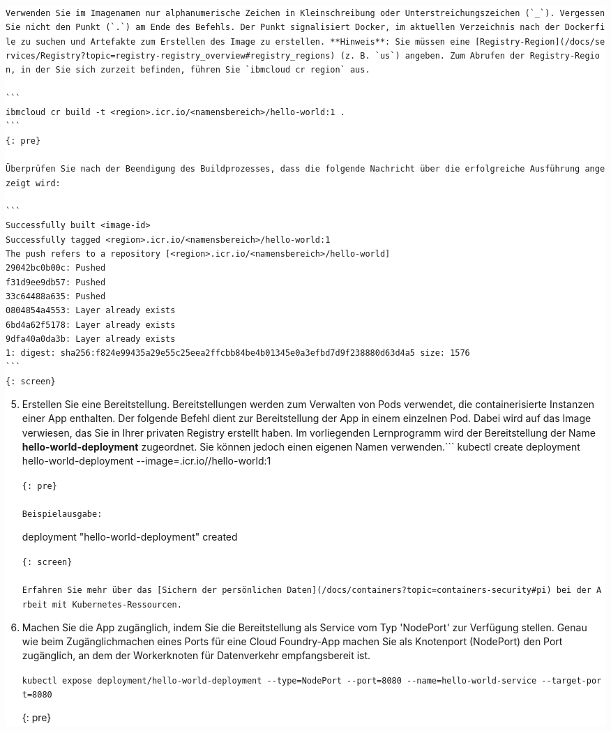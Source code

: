     Verwenden Sie im Imagenamen nur alphanumerische Zeichen in Kleinschreibung oder Unterstreichungszeichen (`_`). Vergessen Sie nicht den Punkt (`.`) am Ende des Befehls. Der Punkt signalisiert Docker, im aktuellen Verzeichnis nach der Dockerfile zu suchen und Artefakte zum Erstellen des Image zu erstellen. **Hinweis**: Sie müssen eine [Registry-Region](/docs/services/Registry?topic=registry-registry_overview#registry_regions) (z. B. `us`) angeben. Zum Abrufen der Registry-Region, in der Sie sich zurzeit befinden, führen Sie `ibmcloud cr region` aus.

    ```
    ibmcloud cr build -t <region>.icr.io/<namensbereich>/hello-world:1 .
    ```
    {: pre}

    Überprüfen Sie nach der Beendigung des Buildprozesses, dass die folgende Nachricht über die erfolgreiche Ausführung angezeigt wird:

    ```
    Successfully built <image-id>
    Successfully tagged <region>.icr.io/<namensbereich>/hello-world:1
    The push refers to a repository [<region>.icr.io/<namensbereich>/hello-world]
    29042bc0b00c: Pushed
    f31d9ee9db57: Pushed
    33c64488a635: Pushed
    0804854a4553: Layer already exists
    6bd4a62f5178: Layer already exists
    9dfa40a0da3b: Layer already exists
    1: digest: sha256:f824e99435a29e55c25eea2ffcbb84be4b01345e0a3efbd7d9f238880d63d4a5 size: 1576
    ```
    {: screen}
5.  Erstellen Sie eine Bereitstellung. Bereitstellungen werden zum Verwalten von Pods verwendet, die containerisierte Instanzen einer App enthalten. Der folgende Befehl dient zur Bereitstellung der App in einem einzelnen Pod. Dabei wird auf das Image verwiesen, das Sie in Ihrer privaten Registry erstellt haben. Im vorliegenden Lernprogramm wird der Bereitstellung der Name **hello-world-deployment** zugeordnet. Sie können jedoch einen eigenen Namen verwenden.```
    kubectl create deployment hello-world-deployment --image=<region>.icr.io/<namensbereich>/hello-world:1
    ```
    {: pre}

    Beispielausgabe:
    ```
    deployment "hello-world-deployment" created
    ```
    {: screen}

    Erfahren Sie mehr über das [Sichern der persönlichen Daten](/docs/containers?topic=containers-security#pi) bei der Arbeit mit Kubernetes-Ressourcen.
6.  Machen Sie die App zugänglich, indem Sie die Bereitstellung als Service vom Typ 'NodePort' zur Verfügung stellen. Genau wie beim Zugänglichmachen eines Ports für eine Cloud Foundry-App machen Sie als Knotenport (NodePort) den Port zugänglich, an dem der Workerknoten für Datenverkehr empfangsbereit ist.
    ```
    kubectl expose deployment/hello-world-deployment --type=NodePort --port=8080 --name=hello-world-service --target-port=8080
    ```
    {: pre}
